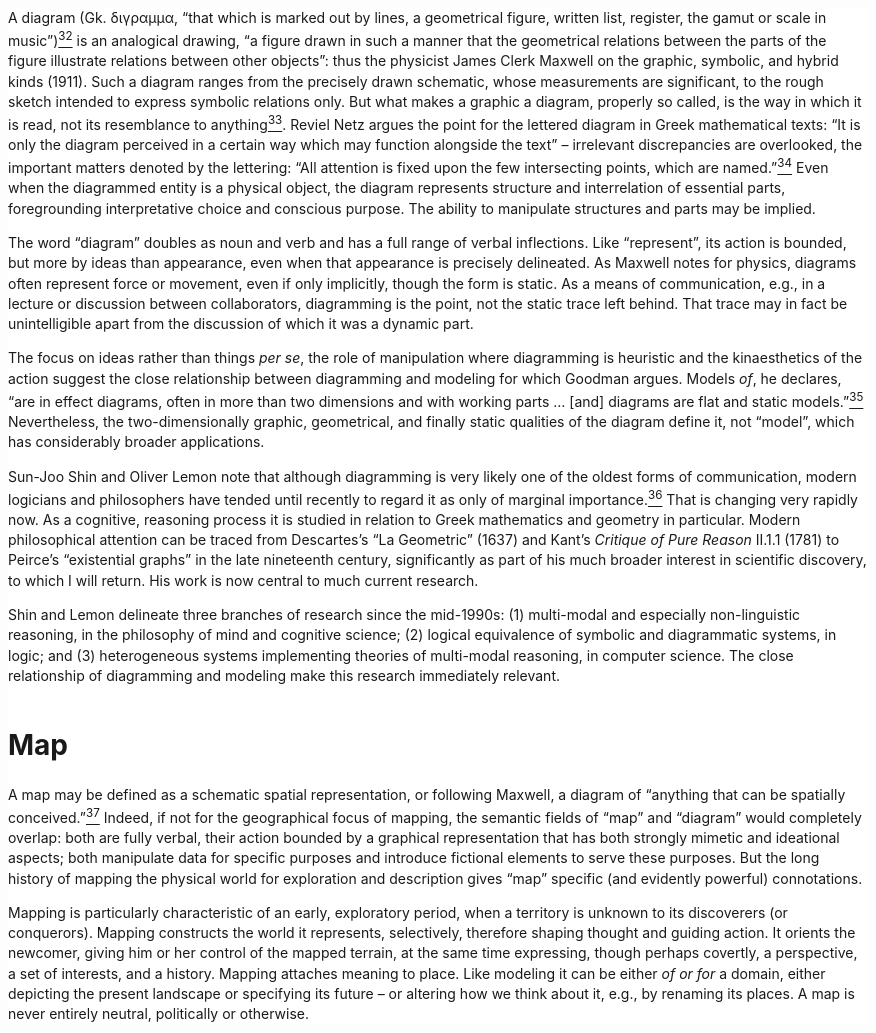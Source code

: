 <p>A diagram (Gk. διγραμμα, “that which is marked out by lines, a geometrical figure, written list, register, the gamut or scale in music”)<a href="#fn32" class="footnote-ref" id="fnref32" role="doc-noteref"><sup>32</sup></a> is an analogical drawing, “a figure drawn in such a manner that the geometrical relations between the parts of the figure illustrate relations between other objects”: thus the physicist James Clerk Maxwell on the graphic, symbolic, and hybrid kinds (1911). Such a diagram ranges from the precisely drawn schematic, whose measurements are significant, to the rough sketch intended to express symbolic relations only. But what makes a graphic a diagram, properly so called, is the way in which it is read, not its resemblance to anything<a href="#fn33" class="footnote-ref" id="fnref33" role="doc-noteref"><sup>33</sup></a>. Reviel Netz argues the point for the lettered diagram in Greek mathematical texts: “It is only the diagram perceived in a certain way which may function alongside the text” – irrelevant discrepancies are overlooked, the important matters denoted by the lettering: “All attention is fixed upon the few intersecting points, which are named.”<span class="citation" data-cites="sowa_knowledge_1999"><a href="#fn34" class="footnote-ref" id="fnref34" role="doc-noteref"><sup>34</sup></a></span> Even when the diagrammed entity is a physical object, the diagram represents structure and interrelation of essential parts, foregrounding interpretative choice and conscious purpose. The ability to manipulate structures and parts may be implied.</p>
<p>The word “diagram” doubles as noun and verb and has a full range of verbal inflections. Like “represent”, its action is bounded, but more by ideas than appearance, even when that appearance is precisely delineated. As Maxwell notes for physics, diagrams often represent force or movement, even if only implicitly, though the form is static. As a means of communication, e.g., in a lecture or discussion between collaborators, diagramming is the point, not the static trace left behind. That trace may in fact be unintelligible apart from the discussion of which it was a dynamic part.</p>
<p>The focus on ideas rather than things <em>per se</em>, the role of manipulation where diagramming is heuristic and the kinaesthetics of the action suggest the close relationship between diagramming and modeling for which Goodman argues. Models <em>of</em>, he declares, “are in effect diagrams, often in more than two dimensions and with working parts … [and] diagrams are flat and static models.”<span class="citation" data-cites="goodman_languages_1976"><a href="#fn35" class="footnote-ref" id="fnref35" role="doc-noteref"><sup>35</sup></a></span> Nevertheless, the two-dimensionally graphic, geometrical, and finally static qualities of the diagram define it, not “model”, which has considerably broader applications.</p>
<p>Sun-Joo Shin and Oliver Lemon note that although diagramming is very likely one of the oldest forms of communication, modern logicians and philosophers have tended until recently to regard it as only of marginal importance.<a href="#fn36" class="footnote-ref" id="fnref36" role="doc-noteref"><sup>36</sup></a> That is changing very rapidly now. As a cognitive, reasoning process it is studied in relation to Greek mathematics and geometry in particular. Modern philosophical attention can be traced from Descartes’s “La Geometric” (1637) and Kant’s <em>Critique of Pure Reason</em> II.1.1 (1781) to Peirce’s “existential graphs” in the late nineteenth century, significantly as part of his much broader interest in scientific discovery, to which I will return. His work is now central to much current research.</p>
<p>Shin and Lemon delineate three branches of research since the mid-1990s: (1) multi-modal and especially non-linguistic reasoning, in the philosophy of mind and cognitive science; (2) logical equivalence of symbolic and diagrammatic systems, in logic; and (3) heterogeneous systems implementing theories of multi-modal reasoning, in computer science. The close relationship of diagramming and modeling make this research immediately relevant.</p>
<h1 id="map">Map</h1>
<p>A map may be defined as a schematic spatial representation, or following Maxwell, a diagram of “anything that can be spatially conceived.”<a href="#fn37" class="footnote-ref" id="fnref37" role="doc-noteref"><sup>37</sup></a> Indeed, if not for the geographical focus of mapping, the semantic fields of “map” and “diagram” would completely overlap: both are fully verbal, their action bounded by a graphical representation that has both strongly mimetic and ideational aspects; both manipulate data for specific purposes and introduce fictional elements to serve these purposes. But the long history of mapping the physical world for exploration and description gives “map” specific (and evidently powerful) connotations.</p>
<p>Mapping is particularly characteristic of an early, exploratory period, when a territory is unknown to its discoverers (or conquerors). Mapping constructs the world it represents, selectively, therefore shaping thought and guiding action. It orients the newcomer, giving him or her control of the mapped terrain, at the same time expressing, though perhaps covertly, a perspective, a set of interests, and a history. Mapping attaches meaning to place. Like modeling it can be either <em>of or for</em> a domain, either depicting the present landscape or specifying its future – or altering how we think about it, e.g., by renaming its places. A map is never entirely neutral, politically or otherwise.</p>